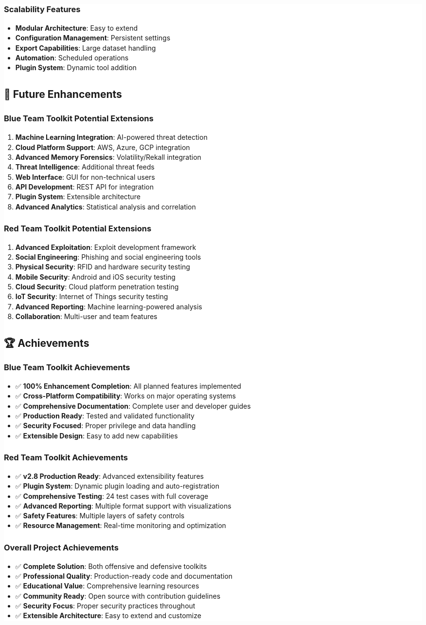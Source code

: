 ### Scalability Features
- **Modular Architecture**: Easy to extend
- **Configuration Management**: Persistent settings
- **Export Capabilities**: Large dataset handling
- **Automation**: Scheduled operations
- **Plugin System**: Dynamic tool addition

## 🔮 **Future Enhancements**

### Blue Team Toolkit Potential Extensions
1. **Machine Learning Integration**: AI-powered threat detection
2. **Cloud Platform Support**: AWS, Azure, GCP integration
3. **Advanced Memory Forensics**: Volatility/Rekall integration
4. **Threat Intelligence**: Additional threat feeds
5. **Web Interface**: GUI for non-technical users
6. **API Development**: REST API for integration
7. **Plugin System**: Extensible architecture
8. **Advanced Analytics**: Statistical analysis and correlation

### Red Team Toolkit Potential Extensions
1. **Advanced Exploitation**: Exploit development framework
2. **Social Engineering**: Phishing and social engineering tools
3. **Physical Security**: RFID and hardware security testing
4. **Mobile Security**: Android and iOS security testing
5. **Cloud Security**: Cloud platform penetration testing
6. **IoT Security**: Internet of Things security testing
7. **Advanced Reporting**: Machine learning-powered analysis
8. **Collaboration**: Multi-user and team features

## 🏆 **Achievements**

### Blue Team Toolkit Achievements
- ✅ **100% Enhancement Completion**: All planned features implemented
- ✅ **Cross-Platform Compatibility**: Works on major operating systems
- ✅ **Comprehensive Documentation**: Complete user and developer guides
- ✅ **Production Ready**: Tested and validated functionality
- ✅ **Security Focused**: Proper privilege and data handling
- ✅ **Extensible Design**: Easy to add new capabilities

### Red Team Toolkit Achievements
- ✅ **v2.8 Production Ready**: Advanced extensibility features
- ✅ **Plugin System**: Dynamic plugin loading and auto-registration
- ✅ **Comprehensive Testing**: 24 test cases with full coverage
- ✅ **Advanced Reporting**: Multiple format support with visualizations
- ✅ **Safety Features**: Multiple layers of safety controls
- ✅ **Resource Management**: Real-time monitoring and optimization

### Overall Project Achievements
- ✅ **Complete Solution**: Both offensive and defensive toolkits
- ✅ **Professional Quality**: Production-ready code and documentation
- ✅ **Educational Value**: Comprehensive learning resources
- ✅ **Community Ready**: Open source with contribution guidelines
- ✅ **Security Focus**: Proper security practices throughout
- ✅ **Extensible Architecture**: Easy to extend and customize
